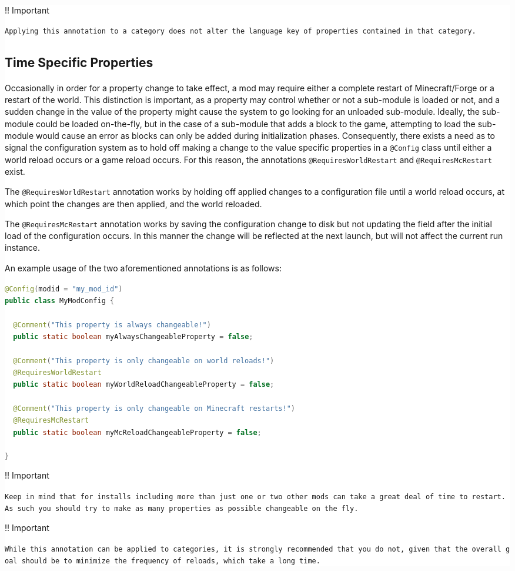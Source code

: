 !! Important

    Applying this annotation to a category does not alter the language key of properties contained in that category.


Time Specific Properties
-------------------------

Occasionally in order for a property change to take effect, a mod may require either a complete restart of Minecraft/Forge or a restart of the world. This distinction is important, as a property may control whether or not a sub-module is loaded or not, and a sudden change in the value of the property might cause the system to go looking for an unloaded sub-module. Ideally, the sub-module could be loaded on-the-fly, but in the case of a sub-module that adds a block to the game, attempting to load the sub-module would cause an error as blocks can only be added during initialization phases. Consequently, there exists a need as to signal the configuration system as to hold off making a change to the value specific properties in a `@Config` class until either a world reload occurs or a game reload occurs. For this reason, the annotations `@RequiresWorldRestart` and `@RequiresMcRestart` exist.

The `@RequiresWorldRestart` annotation works by holding off applied changes to a configuration file until a world reload occurs, at which point the changes are then applied, and the world reloaded.

The `@RequiresMcRestart` annotation works by saving the configuration change to disk but not updating the field after the initial load of the configuration occurs. In this manner the change will be reflected at the next launch, but will not affect the current run instance.

An example usage of the two aforementioned annotations is as follows:

````Java
@Config(modid = "my_mod_id")
public class MyModConfig {

  @Comment("This property is always changeable!")
  public static boolean myAlwaysChangeableProperty = false;

  @Comment("This property is only changeable on world reloads!")
  @RequiresWorldRestart
  public static boolean myWorldReloadChangeableProperty = false;

  @Comment("This property is only changeable on Minecraft restarts!")
  @RequiresMcRestart
  public static boolean myMcReloadChangeableProperty = false;

}
````

!! Important

    Keep in mind that for installs including more than just one or two other mods can take a great deal of time to restart. As such you should try to make as many properties as possible changeable on the fly.

!! Important

    While this annotation can be applied to categories, it is strongly recommended that you do not, given that the overall goal should be to minimize the frequency of reloads, which take a long time.
